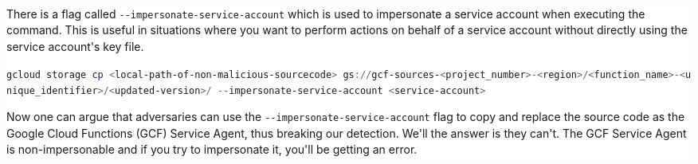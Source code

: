 There is a flag called `--impersonate-service-account` which is used to impersonate a service account when executing the command. This is useful in situations where you want to perform actions on behalf of a service account without directly using the service account's key file. 

```powershell
gcloud storage cp <local-path-of-non-malicious-sourcecode> gs://gcf-sources-<project_number>-<region>/<function_name>-<unique_identifier>/<updated-version>/ --impersonate-service-account <service-account>
```

Now one can argue that adversaries can use the `--impersonate-service-account` flag to copy and replace the source code as the Google Cloud Functions (GCF) Service Agent, thus breaking our detection. We'll the answer is they can't. The GCF Service Agent is non-impersonable and if you try to impersonate it, you'll be getting an error.
